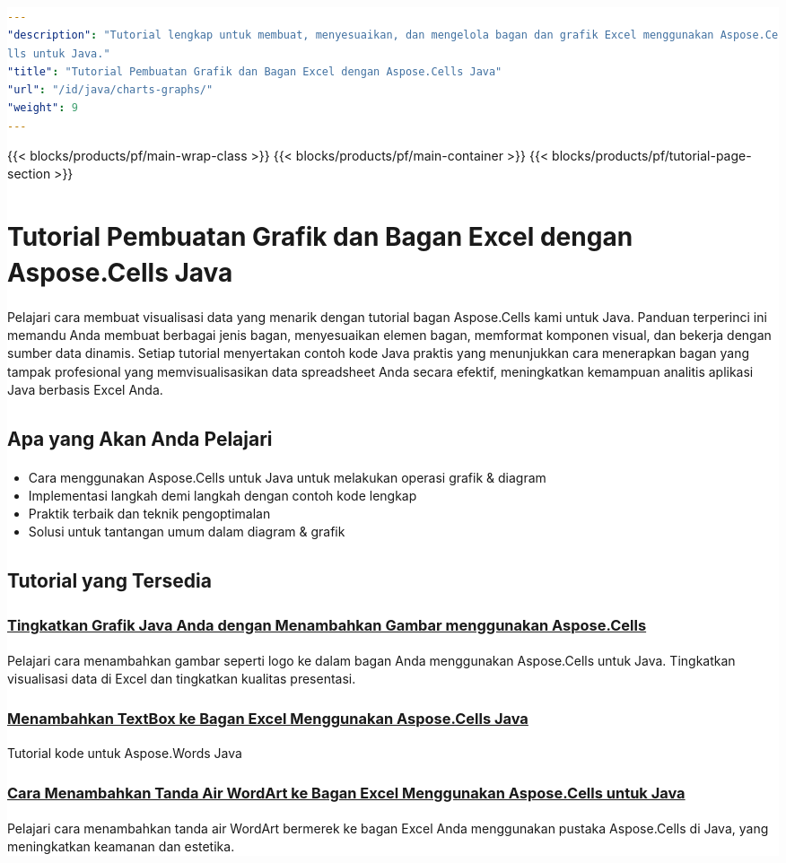```yaml
---
"description": "Tutorial lengkap untuk membuat, menyesuaikan, dan mengelola bagan dan grafik Excel menggunakan Aspose.Cells untuk Java."
"title": "Tutorial Pembuatan Grafik dan Bagan Excel dengan Aspose.Cells Java"
"url": "/id/java/charts-graphs/"
"weight": 9
---
```


{{< blocks/products/pf/main-wrap-class >}}
{{< blocks/products/pf/main-container >}}
{{< blocks/products/pf/tutorial-page-section >}}


# Tutorial Pembuatan Grafik dan Bagan Excel dengan Aspose.Cells Java

Pelajari cara membuat visualisasi data yang menarik dengan tutorial bagan Aspose.Cells kami untuk Java. Panduan terperinci ini memandu Anda membuat berbagai jenis bagan, menyesuaikan elemen bagan, memformat komponen visual, dan bekerja dengan sumber data dinamis. Setiap tutorial menyertakan contoh kode Java praktis yang menunjukkan cara menerapkan bagan yang tampak profesional yang memvisualisasikan data spreadsheet Anda secara efektif, meningkatkan kemampuan analitis aplikasi Java berbasis Excel Anda.

## Apa yang Akan Anda Pelajari

- Cara menggunakan Aspose.Cells untuk Java untuk melakukan operasi grafik & diagram
- Implementasi langkah demi langkah dengan contoh kode lengkap
- Praktik terbaik dan teknik pengoptimalan
- Solusi untuk tantangan umum dalam diagram & grafik


## Tutorial yang Tersedia

### [Tingkatkan Grafik Java Anda dengan Menambahkan Gambar menggunakan Aspose.Cells](./add-pictures-to-charts-aspose-cells-java/)
Pelajari cara menambahkan gambar seperti logo ke dalam bagan Anda menggunakan Aspose.Cells untuk Java. Tingkatkan visualisasi data di Excel dan tingkatkan kualitas presentasi.

### [Menambahkan TextBox ke Bagan Excel Menggunakan Aspose.Cells Java](./add-textbox-excel-chart-aspose-cells-java/)
Tutorial kode untuk Aspose.Words Java

### [Cara Menambahkan Tanda Air WordArt ke Bagan Excel Menggunakan Aspose.Cells untuk Java](./add-wordart-watermark-excel-chart-aspose-cells-java/)
Pelajari cara menambahkan tanda air WordArt bermerek ke bagan Excel Anda menggunakan pustaka Aspose.Cells di Java, yang meningkatkan keamanan dan estetika.
